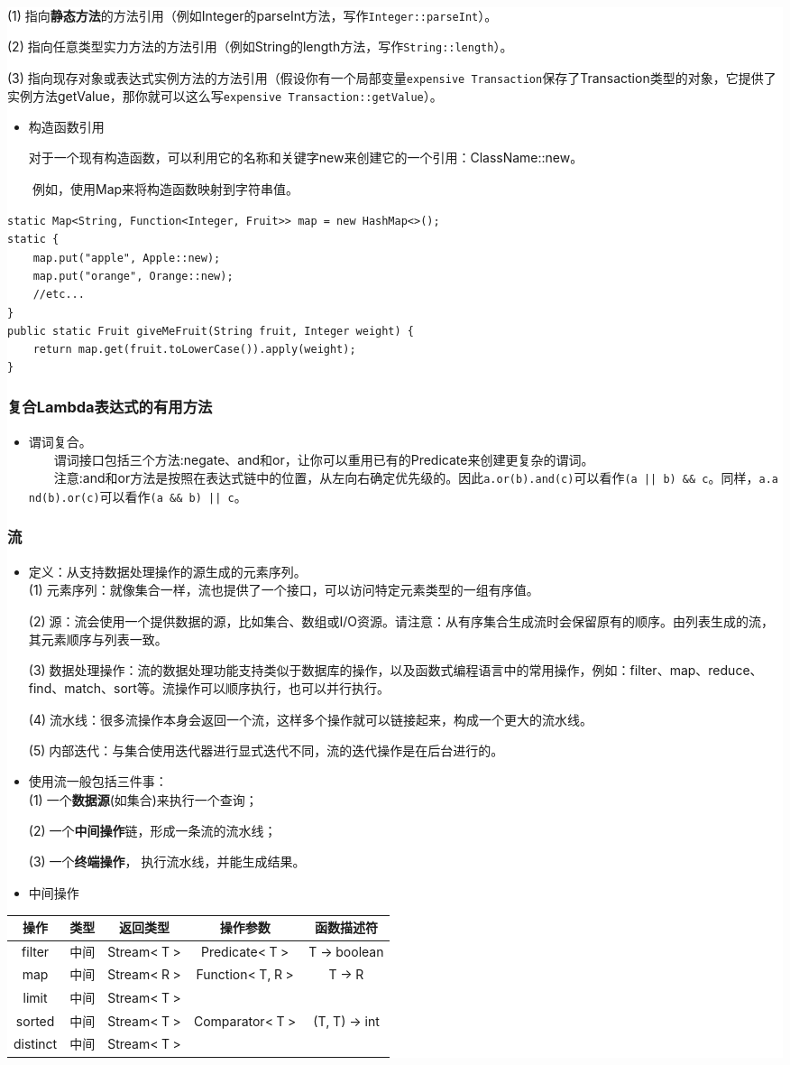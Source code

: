   (1) 指向**静态方法**的方法引用（例如Integer的parseInt方法，写作`Integer::parseInt`）。
  
  (2) 指向任意类型实力方法的方法引用（例如String的length方法，写作`String::length`）。
  
  (3) 指向现存对象或表达式实例方法的方法引用（假设你有一个局部变量`expensive Transaction`保存了Transaction类型的对象，它提供了实例方法getValue，那你就可以这么写`expensive Transaction::getValue`）。
* 构造函数引用
  
  对于一个现有构造函数，可以利用它的名称和关键字new来创建它的一个引用：ClassName::new。
  
　　例如，使用Map来将构造函数映射到字符串值。

```
static Map<String, Function<Integer, Fruit>> map = new HashMap<>();
static {
    map.put("apple", Apple::new);
    map.put("orange", Orange::new);
    //etc...
}
public static Fruit giveMeFruit(String fruit, Integer weight) {
    return map.get(fruit.toLowerCase()).apply(weight);
}
```
### 复合Lambda表达式的有用方法
* 谓词复合。
  <br>　　谓词接口包括三个方法:negate、and和or，让你可以重用已有的Predicate来创建更复杂的谓词。
  <br>　　注意:and和or方法是按照在表达式链中的位置，从左向右确定优先级的。因此`a.or(b).and(c)`可以看作`(a || b) && c`。同样，`a.and(b).or(c)`可以看作`(a && b) || c`。



### 流
* 定义：从支持数据处理操作的源生成的元素序列。<br>
  (1) 元素序列：就像集合一样，流也提供了一个接口，可以访问特定元素类型的一组有序值。
  
  (2) 源：流会使用一个提供数据的源，比如集合、数组或I/O资源。请注意：从有序集合生成流时会保留原有的顺序。由列表生成的流，其元素顺序与列表一致。
  
  (3) 数据处理操作：流的数据处理功能支持类似于数据库的操作，以及函数式编程语言中的常用操作，例如：filter、map、reduce、find、match、sort等。流操作可以顺序执行，也可以并行执行。
  
  (4) 流水线：很多流操作本身会返回一个流，这样多个操作就可以链接起来，构成一个更大的流水线。
  
  (5) 内部迭代：与集合使用迭代器进行显式迭代不同，流的迭代操作是在后台进行的。
  

* 使用流一般包括三件事：<br>
  (1) 一个**数据源**(如集合)来执行一个查询；
  
  (2) 一个**中间操作**链，形成一条流的流水线；
  
  (3) 一个**终端操作**， 执行流水线，并能生成结果。


* 中间操作

| 操作 | 类型 | 返回类型 | 操作参数 | 函数描述符 |
|:---:|:---:|:-------:|:------:|:--------:|
| filter | 中间 | Stream< T > | Predicate< T > | T -> boolean |
| map | 中间 | Stream< R > | Function< T, R > | T -> R |
| limit | 中间 | Stream< T > |
| sorted | 中间 | Stream< T > | Comparator< T > | (T, T) -> int |
| distinct | 中间 | Stream< T > |
